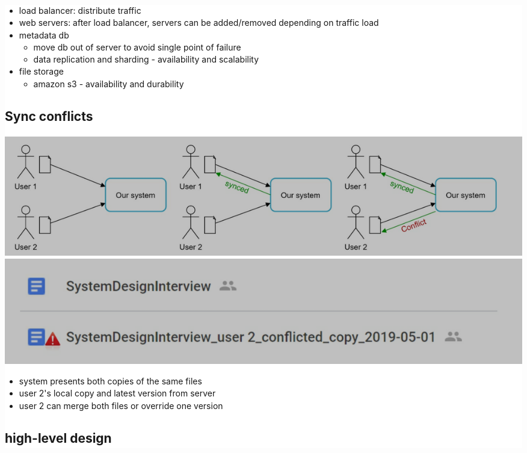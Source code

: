 - load balancer: distribute traffic
- web servers: after load balancer, servers can be added/removed depending on traffic load
- metadata db
  - move db out of server to avoid single point of failure
  - data replication and sharding - availability and scalability
- file storage
  - amazon s3 - availability and durability

## Sync conflicts

![img](assets/15-8.png)
![img](assets/15-9.png)

- system presents both copies of the same files
- user 2's local copy and latest version from server
- user 2 can merge both files or override one version

## high-level design
